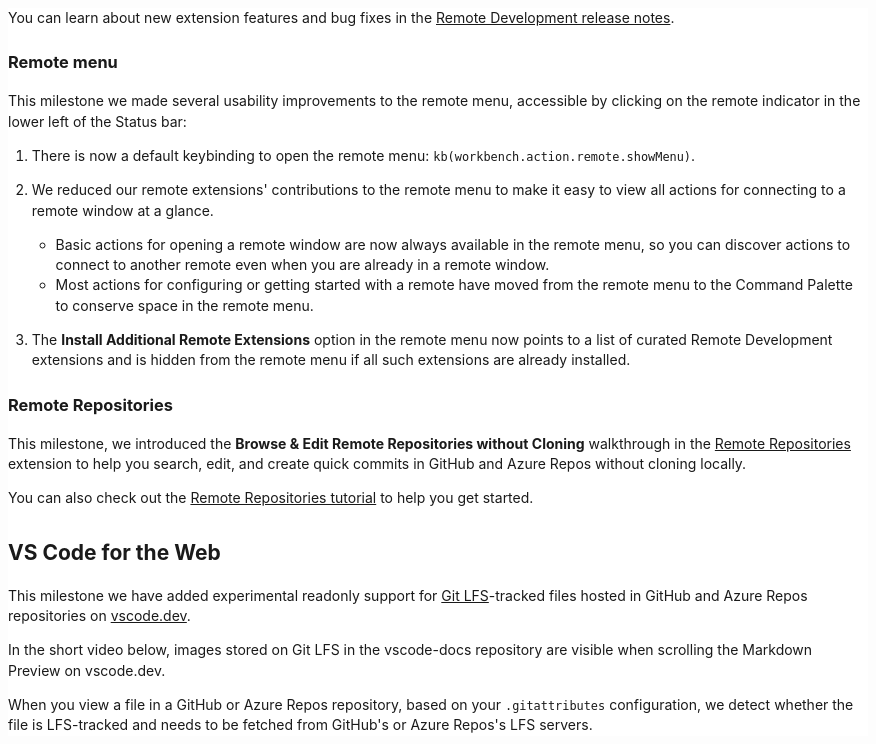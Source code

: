 You can learn about new extension features and bug fixes in the [Remote Development release notes](https://github.com/microsoft/vscode-docs/blob/main/remote-release-notes/v1_76.md).

### Remote menu

This milestone we made several usability improvements to the remote menu, accessible by clicking on the remote indicator in the lower left of the Status bar:

1. There is now a default keybinding to open the remote menu: `kb(workbench.action.remote.showMenu)`.

   <video src="images/1_76/remote-indicator.mp4" placeholder="images/1_76/remote-indicator.mp4" autoplay loop controls muted title="Opening the remote menu with the new default keybinding">
    Sorry, your browser doesn't support HTML 5 video.
   </video>

2. We reduced our remote extensions' contributions to the remote menu to make it easy to view all actions for connecting to a remote window at a glance.
   * Basic actions for opening a remote window are now always available in the remote menu, so you can discover actions to connect to another remote even when you are already in a remote window.
   * Most actions for configuring or getting started with a remote have moved from the remote menu to the Command Palette to conserve space in the remote menu.

3. The **Install Additional Remote Extensions** option in the remote menu now points to a list of curated Remote Development extensions and is hidden from the remote menu if all such extensions are already installed.

### Remote Repositories

This milestone, we introduced the **Browse & Edit Remote Repositories without Cloning** walkthrough in the [Remote Repositories](https://marketplace.visualstudio.com/items?itemName=ms-vscode.remote-repositories) extension to help you search, edit, and create quick commits in GitHub and Azure Repos without cloning locally.

You can also check out the [Remote Repositories tutorial](https://code.visualstudio.com/blogs/2021/06/10/remote-repositories) to help you get started.

## VS Code for the Web

This milestone we have added experimental readonly support for [Git LFS](https://git-lfs.com/)-tracked files hosted in GitHub and Azure Repos repositories on [vscode.dev](https://vscode.dev).

In the short video below, images stored on Git LFS in the vscode-docs repository are visible when scrolling the Markdown Preview on vscode.dev.

<video src="images/1_76/web-git-lfs.mp4" placeholder="images/1_76/web-git-lfs.mp4" autoplay loop controls muted title="Viewing a Markdown preview of a file containing Git LFS image references in vscode.dev">
    Sorry, your browser doesn't support HTML 5 video.
</video>

When you view a file in a GitHub or Azure Repos repository, based on your `.gitattributes` configuration, we detect whether the file is LFS-tracked and needs to be fetched from GitHub's or Azure Repos's LFS servers.

